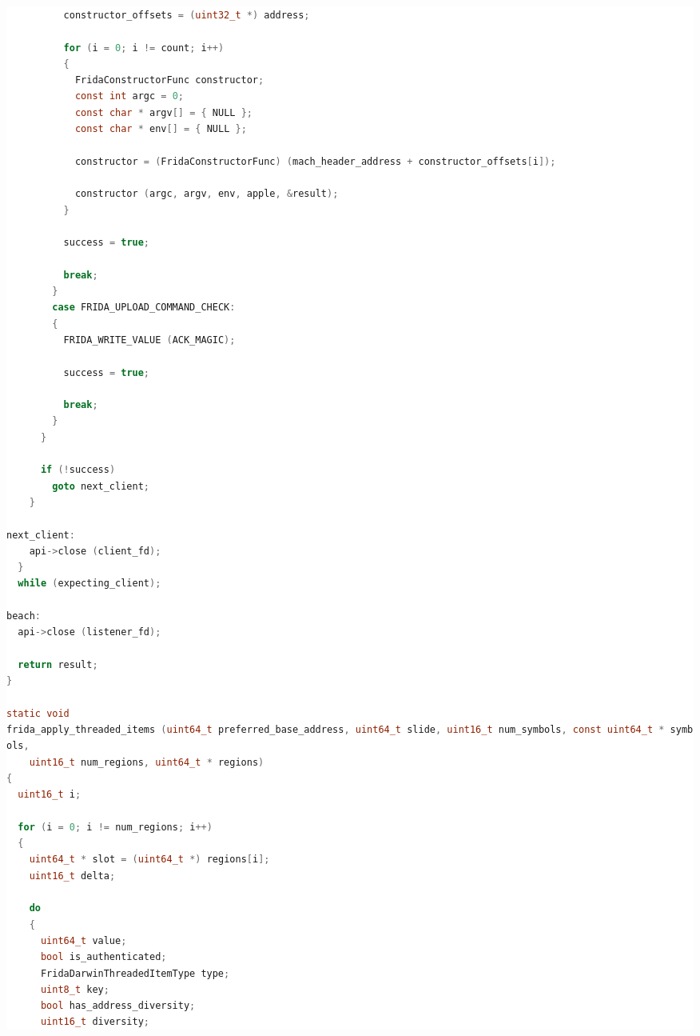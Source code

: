 ```c
          constructor_offsets = (uint32_t *) address;

          for (i = 0; i != count; i++)
          {
            FridaConstructorFunc constructor;
            const int argc = 0;
            const char * argv[] = { NULL };
            const char * env[] = { NULL };

            constructor = (FridaConstructorFunc) (mach_header_address + constructor_offsets[i]);

            constructor (argc, argv, env, apple, &result);
          }

          success = true;

          break;
        }
        case FRIDA_UPLOAD_COMMAND_CHECK:
        {
          FRIDA_WRITE_VALUE (ACK_MAGIC);

          success = true;

          break;
        }
      }

      if (!success)
        goto next_client;
    }

next_client:
    api->close (client_fd);
  }
  while (expecting_client);

beach:
  api->close (listener_fd);

  return result;
}

static void
frida_apply_threaded_items (uint64_t preferred_base_address, uint64_t slide, uint16_t num_symbols, const uint64_t * symbols,
    uint16_t num_regions, uint64_t * regions)
{
  uint16_t i;

  for (i = 0; i != num_regions; i++)
  {
    uint64_t * slot = (uint64_t *) regions[i];
    uint16_t delta;

    do
    {
      uint64_t value;
      bool is_authenticated;
      FridaDarwinThreadedItemType type;
      uint8_t key;
      bool has_address_diversity;
      uint16_t diversity;
```